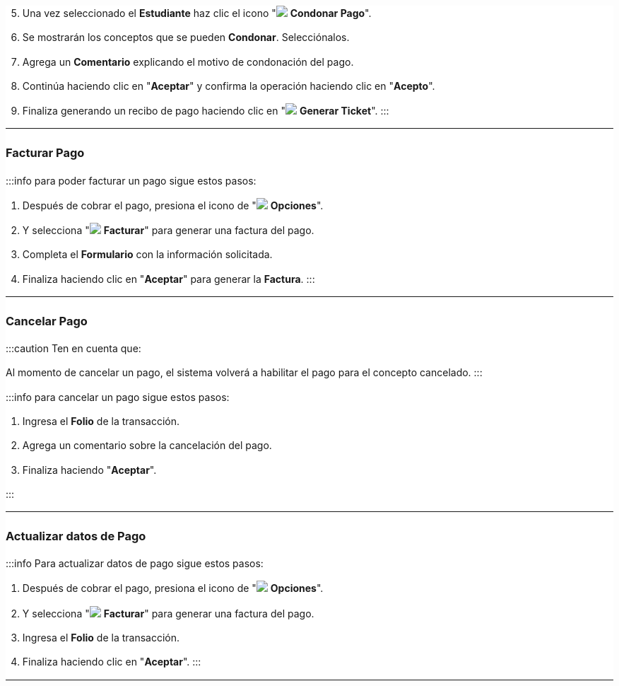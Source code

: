 5. Una vez seleccionado el **Estudiante** haz clic el icono "![](./img/IcoCnP2.png) **Condonar Pago**".

4. Se mostrarán los conceptos que se pueden **Condonar**. Selecciónalos.

5. Agrega un **Comentario** explicando el motivo de condonación del pago.

6. Continúa haciendo clic en "**Aceptar**" y confirma la operación haciendo clic en "**Acepto**".

7. Finaliza generando un recibo de pago haciendo clic en "![](./img/IcoReP.png) **Generar Ticket**".
:::
___

### Facturar Pago

:::info para poder facturar un pago sigue estos pasos:

1. Después de cobrar el pago, presiona el icono de "![](./img/IcoOpc.png) **Opciones**".

2. Y selecciona "![](./img/IcoFac.png) **Facturar**" para generar una factura del pago.

3. Completa el **Formulario** con la información solicitada.

4. Finaliza haciendo clic en "**Aceptar**" para generar la **Factura**.
:::
___
### Cancelar Pago

:::caution Ten en cuenta que:

Al momento de cancelar un pago, el sistema volverá a habilitar el pago para el concepto cancelado.
:::

:::info para cancelar un pago sigue estos pasos:

1. Ingresa el **Folio** de la transacción.

2. Agrega un comentario sobre la cancelación del pago.

3. Finaliza haciendo "**Aceptar**".

:::
___

### Actualizar datos de Pago

:::info Para actualizar datos de pago sigue estos pasos:

1. Después de cobrar el pago, presiona el icono de "![](./img/IcoOpc.png) **Opciones**".

2. Y selecciona "![](./img/IcoFac.png) **Facturar**" para generar una factura del pago.

3. Ingresa el **Folio** de la transacción.

4. Finaliza haciendo clic en "**Aceptar**".
:::
___
